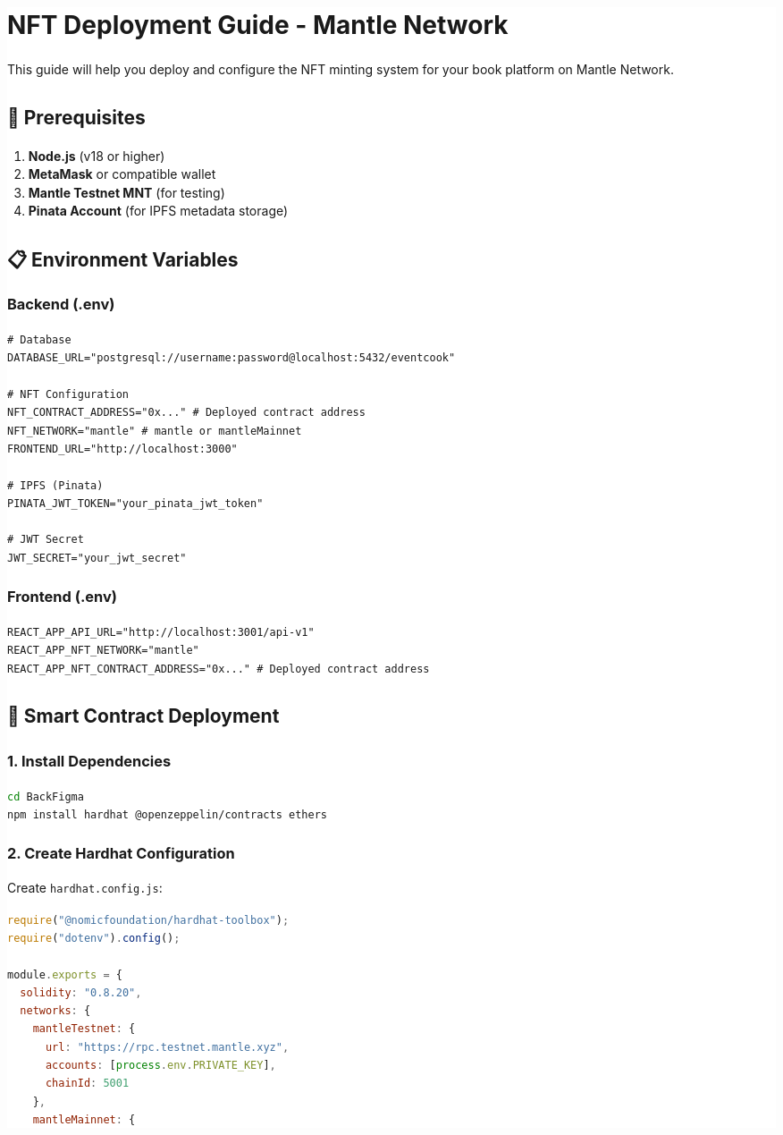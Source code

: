 # NFT Deployment Guide - Mantle Network

This guide will help you deploy and configure the NFT minting system for your book platform on Mantle Network.

## 🚀 Prerequisites

1. **Node.js** (v18 or higher)
2. **MetaMask** or compatible wallet
3. **Mantle Testnet MNT** (for testing)
4. **Pinata Account** (for IPFS metadata storage)

## 📋 Environment Variables

### Backend (.env)
```env
# Database
DATABASE_URL="postgresql://username:password@localhost:5432/eventcook"

# NFT Configuration
NFT_CONTRACT_ADDRESS="0x..." # Deployed contract address
NFT_NETWORK="mantle" # mantle or mantleMainnet
FRONTEND_URL="http://localhost:3000"

# IPFS (Pinata)
PINATA_JWT_TOKEN="your_pinata_jwt_token"

# JWT Secret
JWT_SECRET="your_jwt_secret"
```

### Frontend (.env)
```env
REACT_APP_API_URL="http://localhost:3001/api-v1"
REACT_APP_NFT_NETWORK="mantle"
REACT_APP_NFT_CONTRACT_ADDRESS="0x..." # Deployed contract address
```

## 🔧 Smart Contract Deployment

### 1. Install Dependencies
```bash
cd BackFigma
npm install hardhat @openzeppelin/contracts ethers
```

### 2. Create Hardhat Configuration
Create `hardhat.config.js`:
```javascript
require("@nomicfoundation/hardhat-toolbox");
require("dotenv").config();

module.exports = {
  solidity: "0.8.20",
  networks: {
    mantleTestnet: {
      url: "https://rpc.testnet.mantle.xyz",
      accounts: [process.env.PRIVATE_KEY],
      chainId: 5001
    },
    mantleMainnet: {
```